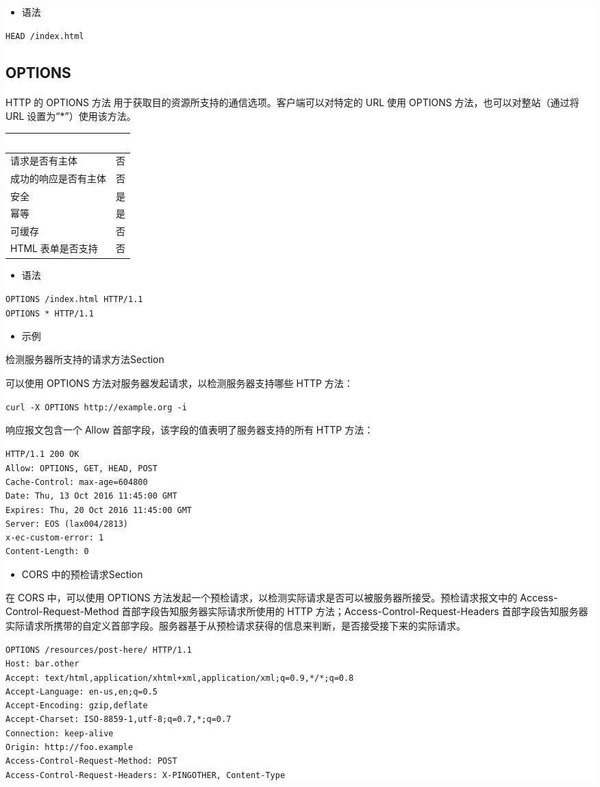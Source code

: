 - 语法

```
HEAD /index.html
```

## OPTIONS

HTTP 的 OPTIONS 方法 用于获取目的资源所支持的通信选项。客户端可以对特定的 URL 使用 OPTIONS 方法，也可以对整站（通过将 URL 设置为“*”）使用该方法。

　|　
--|--
请求是否有主体|否
成功的响应是否有主体|否
安全|是
幂等|是
可缓存|否
HTML 表单是否支持|否


- 语法

```
OPTIONS /index.html HTTP/1.1
OPTIONS * HTTP/1.1
```

- 示例

检测服务器所支持的请求方法Section

可以使用 OPTIONS 方法对服务器发起请求，以检测服务器支持哪些 HTTP 方法：

```
curl -X OPTIONS http://example.org -i
```

响应报文包含一个 Allow 首部字段，该字段的值表明了服务器支持的所有 HTTP 方法：

```
HTTP/1.1 200 OK
Allow: OPTIONS, GET, HEAD, POST
Cache-Control: max-age=604800
Date: Thu, 13 Oct 2016 11:45:00 GMT
Expires: Thu, 20 Oct 2016 11:45:00 GMT
Server: EOS (lax004/2813)
x-ec-custom-error: 1
Content-Length: 0
```

- CORS 中的预检请求Section

在 CORS 中，可以使用 OPTIONS 方法发起一个预检请求，以检测实际请求是否可以被服务器所接受。预检请求报文中的 Access-Control-Request-Method 首部字段告知服务器实际请求所使用的 HTTP 方法；Access-Control-Request-Headers 首部字段告知服务器实际请求所携带的自定义首部字段。服务器基于从预检请求获得的信息来判断，是否接受接下来的实际请求。

```
OPTIONS /resources/post-here/ HTTP/1.1
Host: bar.other
Accept: text/html,application/xhtml+xml,application/xml;q=0.9,*/*;q=0.8
Accept-Language: en-us,en;q=0.5
Accept-Encoding: gzip,deflate
Accept-Charset: ISO-8859-1,utf-8;q=0.7,*;q=0.7
Connection: keep-alive
Origin: http://foo.example
Access-Control-Request-Method: POST
Access-Control-Request-Headers: X-PINGOTHER, Content-Type
```

